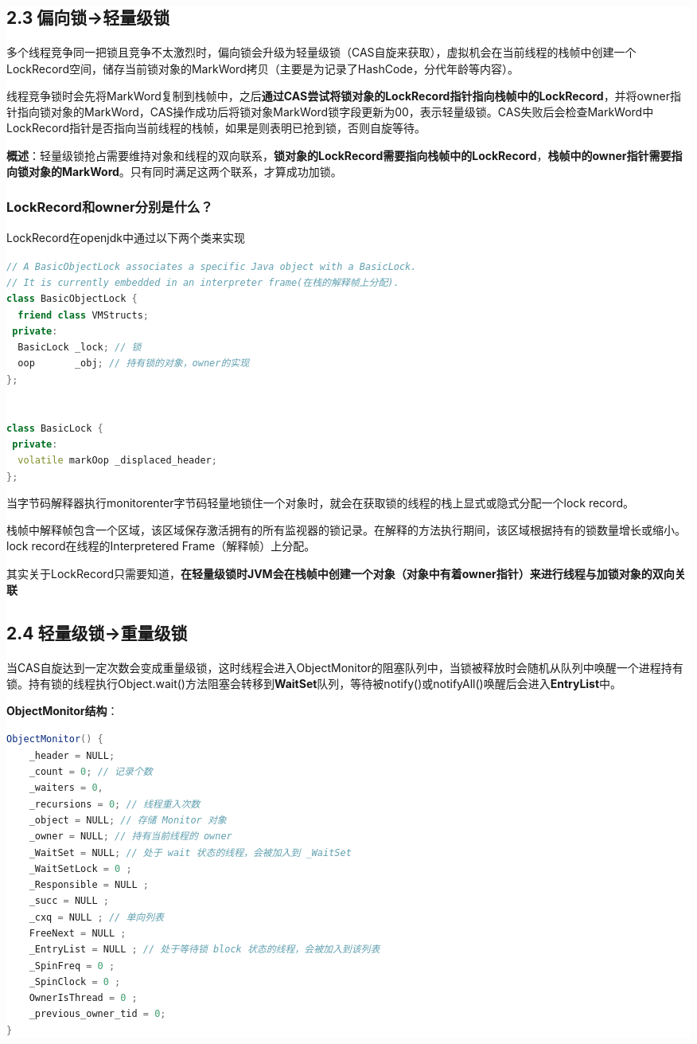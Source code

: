 ## 2.3 偏向锁->轻量级锁

多个线程竞争同一把锁且竞争不太激烈时，偏向锁会升级为轻量级锁（CAS自旋来获取），虚拟机会在当前线程的栈帧中创建一个LockRecord空间，储存当前锁对象的MarkWord拷贝（主要是为记录了HashCode，分代年龄等内容）。

线程竞争锁时会先将MarkWord复制到栈帧中，之后**通过CAS尝试将锁对象的LockRecord指针指向栈帧中的LockRecord**，并将owner指针指向锁对象的MarkWord，CAS操作成功后将锁对象MarkWord锁字段更新为00，表示轻量级锁。CAS失败后会检查MarkWord中LockRecord指针是否指向当前线程的栈帧，如果是则表明已抢到锁，否则自旋等待。

**概述**：轻量级锁抢占需要维持对象和线程的双向联系，**锁对象的LockRecord需要指向栈帧中的LockRecord**，**栈帧中的owner指针需要指向锁对象的MarkWord**。只有同时满足这两个联系，才算成功加锁。

### LockRecord和owner分别是什么？

LockRecord在openjdk中通过以下两个类来实现

```c++
// A BasicObjectLock associates a specific Java object with a BasicLock.
// It is currently embedded in an interpreter frame(在栈的解释帧上分配).
class BasicObjectLock {
  friend class VMStructs;
 private:
  BasicLock _lock; // 锁
  oop       _obj; // 持有锁的对象，owner的实现
};


class BasicLock {
 private:
  volatile markOop _displaced_header;
};
```

当字节码解释器执行monitorenter字节码轻量地锁住一个对象时，就会在获取锁的线程的栈上显式或隐式分配一个lock record。

栈帧中解释帧包含一个区域，该区域保存激活拥有的所有监视器的锁记录。在解释的方法执行期间，该区域根据持有的锁数量增长或缩小。lock record在线程的Interpretered Frame（解释帧）上分配。

其实关于LockRecord只需要知道，**在轻量级锁时JVM会在栈帧中创建一个对象（对象中有着owner指针）来进行线程与加锁对象的双向关联**

## 2.4 轻量级锁->重量级锁

当CAS自旋达到一定次数会变成重量级锁，这时线程会进入ObjectMonitor的阻塞队列中，当锁被释放时会随机从队列中唤醒一个进程持有锁。持有锁的线程执行Object.wait()方法阻塞会转移到**WaitSet**队列，等待被notify()或notifyAll()唤醒后会进入**EntryList**中。

**ObjectMonitor结构**：

```java
ObjectMonitor() {
	_header = NULL;
	_count = 0; // 记录个数
	_waiters = 0,
	_recursions = 0; // 线程重入次数
	_object = NULL; // 存储 Monitor 对象
	_owner = NULL; // 持有当前线程的 owner
	_WaitSet = NULL; // 处于 wait 状态的线程，会被加入到 _WaitSet
	_WaitSetLock = 0 ;
	_Responsible = NULL ;
	_succ = NULL ;
	_cxq = NULL ; // 单向列表
	FreeNext = NULL ;
	_EntryList = NULL ; // 处于等待锁 block 状态的线程，会被加入到该列表
	_SpinFreq = 0 ;
	_SpinClock = 0 ;
	OwnerIsThread = 0 ;
	_previous_owner_tid = 0;
}
```
